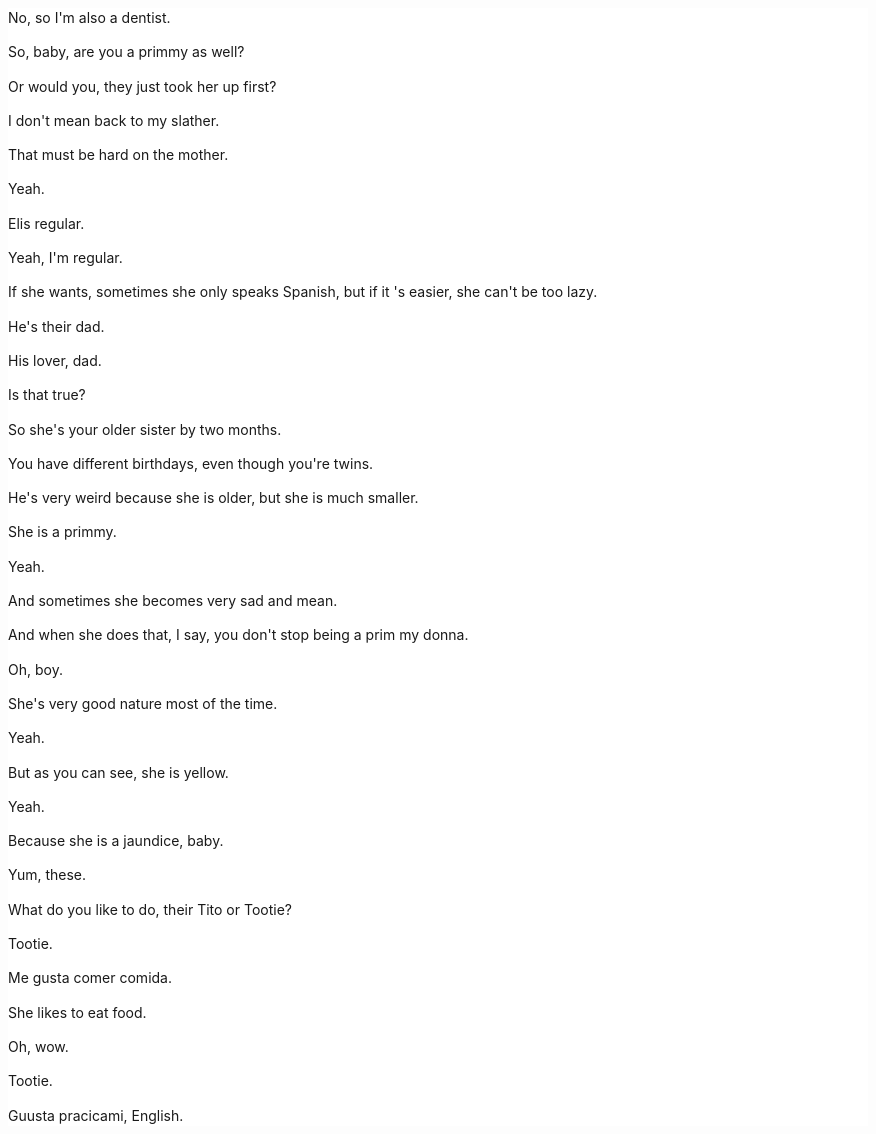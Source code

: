 No, so I'm also a dentist.

So, baby, are you a primmy as well?

Or would you, they just took her up first?

I don't mean back to my slather.

That must be hard on the mother.

Yeah.

Elis regular.

Yeah, I'm regular.

If she wants, sometimes she only speaks Spanish, but if it 's easier, she can't be too lazy.

He's their dad.

His lover, dad.

Is that true?

So she's your older sister by two months.

You have different birthdays, even though you're twins.

He's very weird because she is older, but she is much smaller.

She is a primmy.

Yeah.

And sometimes she becomes very sad and mean.

And when she does that, I say, you don't stop being a prim my donna.

Oh, boy.

She's very good nature most of the time.

Yeah.

But as you can see, she is yellow.

Yeah.

Because she is a jaundice, baby.

Yum, these.

What do you like to do, their Tito or Tootie?

Tootie.

Me gusta comer comida.

She likes to eat food.

Oh, wow.

Tootie.

Guusta pracicami, English.
